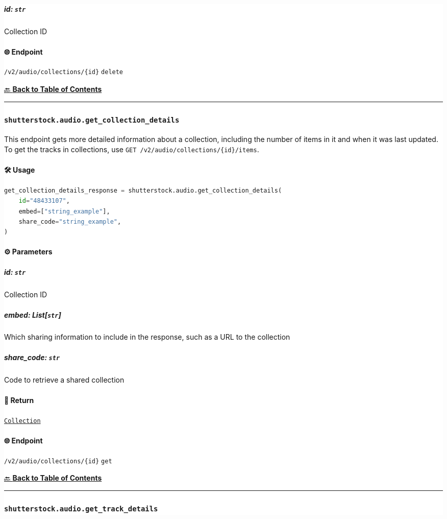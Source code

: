 ##### id: `str`<a id="id-str"></a>

Collection ID

#### 🌐 Endpoint<a id="🌐-endpoint"></a>

`/v2/audio/collections/{id}` `delete`

[🔙 **Back to Table of Contents**](#table-of-contents)

---

### `shutterstock.audio.get_collection_details`<a id="shutterstockaudioget_collection_details"></a>

This endpoint gets more detailed information about a collection, including the number of items in it and when it was last updated. To get the tracks in collections, use `GET /v2/audio/collections/{id}/items`.

#### 🛠️ Usage<a id="🛠️-usage"></a>

```python
get_collection_details_response = shutterstock.audio.get_collection_details(
    id="48433107",
    embed=["string_example"],
    share_code="string_example",
)
```

#### ⚙️ Parameters<a id="⚙️-parameters"></a>

##### id: `str`<a id="id-str"></a>

Collection ID

##### embed: List[`str`]<a id="embed-liststr"></a>

Which sharing information to include in the response, such as a URL to the collection

##### share_code: `str`<a id="share_code-str"></a>

Code to retrieve a shared collection

#### 🔄 Return<a id="🔄-return"></a>

[`Collection`](./shutterstock_python_sdk/pydantic/collection.py)

#### 🌐 Endpoint<a id="🌐-endpoint"></a>

`/v2/audio/collections/{id}` `get`

[🔙 **Back to Table of Contents**](#table-of-contents)

---

### `shutterstock.audio.get_track_details`<a id="shutterstockaudioget_track_details"></a>
